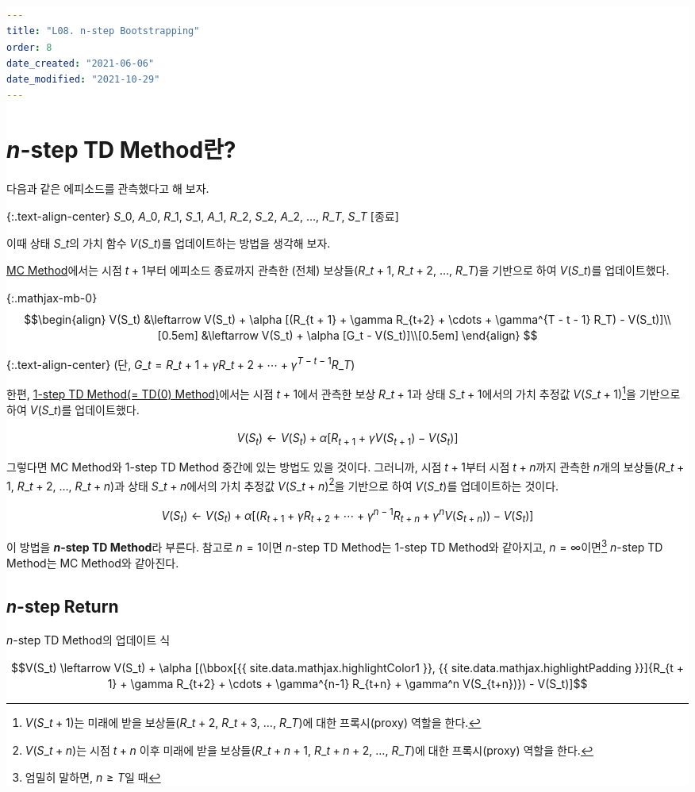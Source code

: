 ```yaml
---
title: "L08. n-step Bootstrapping"
order: 8
date_created: "2021-06-06"
date_modified: "2021-10-29"
---
```


# $n$-step TD Method란?

다음과 같은 에피소드를 관측했다고 해 보자.

{:.text-align-center}
$S\_0$, $A\_0$, $R\_1$, $S\_1$, $A\_1$, $R\_2$, $S\_2$, $A\_2$, …, $R\_{T}$, $S\_{T}$ [종료]

이때 상태 $S\_t$의 가치 함수 $V(S\_t)$를 업데이트하는 방법을 생각해 보자.

[MC Method](/SNU_m3309.000200/06-mc)에서는 시점 $t+1$부터 에피소드 종료까지 관측한 (전체) 보상들($R\_{t + 1}$, $R\_{t+2}$, …, $R\_T$)을 기반으로 하여 $V(S\_t)$를 업데이트했다.

{:.mathjax-mb-0}
$$\begin{align}
V(S_t)
&\leftarrow V(S_t) + \alpha [(R_{t + 1} + \gamma R_{t+2} + \cdots + \gamma^{T - t - 1} R_T) - V(S_t)]\\[0.5em]
&\leftarrow V(S_t) + \alpha [G_t - V(S_t)]\\[0.5em]
\end{align}
$$

{:.text-align-center}
(단, $G\_{t} = R\_{t + 1} + \gamma R\_{t+2} + \cdots + \gamma^{T - t - 1} R\_T$)

한편, [1-step TD Method(= TD(0) Method)](/SNU_m3309.000200/07-td)에서는 시점 $t+1$에서 관측한 보상 $R\_{t+1}$과 상태 $S\_{t+1}$에서의 가치 추정값 $V(S\_{t+1})$[^1]을 기반으로 하여 $V(S\_t)$를 업데이트했다.

[^1]: $V(S\_{t+1})$는 미래에 받을 보상들($R\_{t+2}$, $R\_{t+3}$, …, $R\_{T}$)에 대한 프록시(proxy) 역할을 한다.

$$V(S_{t}) \leftarrow V(S_{t}) + \alpha [R_{t+1} + \gamma V(S_{t+1}) - V(S_{t})]$$

그렇다면 MC Method와 1-step TD Method 중간에 있는 방법도 있을 것이다. 그러니까, 시점 $t+1$부터 시점 $t+n$까지 관측한 $n$개의 보상들($R\_{t + 1}$, $R\_{t+2}$, …, $R\_{t+n}$)과 상태 $S\_{t+n}$에서의 가치 추정값 $V(S\_{t+n})$[^2]을 기반으로 하여 $V(S\_t)$를 업데이트하는 것이다.

[^2]: $V(S\_{t+n})$는 시점 $t+n$ 이후 미래에 받을 보상들($R\_{t+n+1}$, $R\_{t+n+2}$, …, $R\_{T}$)에 대한 프록시(proxy) 역할을 한다.

$$V(S_t) \leftarrow V(S_t) + \alpha [(R_{t + 1} + \gamma R_{t+2} + \cdots + \gamma^{n-1} R_{t+n} + \gamma^n V(S_{t+n})) - V(S_t)]$$

이 방법을 **$n$-step TD Method**라 부른다. 참고로 $n = 1$이면 $n$-step TD Method는 1-step TD Method와 같아지고, $n=\infty$이면[^3] $n$-step TD Method는 MC Method와 같아진다.

[^3]: 엄밀히 말하면, $n \ge T$일 때

## $n$-step Return

$n$-step TD Method의 업데이트 식

$$V(S_t) \leftarrow V(S_t) + \alpha [(\bbox[{{ site.data.mathjax.highlightColor1 }}, {{ site.data.mathjax.highlightPadding }}]{R_{t + 1} + \gamma R_{t+2} + \cdots + \gamma^{n-1} R_{t+n} + \gamma^n V(S_{t+n})}) - V(S_t)]$$


[^4]: 여기서 아래 첨자 $t:t+n$은 시점 $t$부터 $t+n$까지 $n$개의 보상을 사용함을 의미한다.
[^5]: $t + n \ge T$일 때의 식은 시점 $T$ 이후의 보상 항들과 가치 추정값 $V(S\_{t+n})$을 모두 0이라 놓고 계산한 것이라 기억하면 편하다. 
[^6]: 그래서 $n$-step TD Method에서 업데이트의 목표로 사용하는 것이다.
[^7]: 여기서의 $G\_{t:t+n}$은 [On-policy $n$-step SARSA](#kramdown_on-policy-n-step-sarsa)에서 정의한 버전을 사용한다.
[^8]: 여기서의 $G\_{t:t+n}$은 [On-policy $n$-step Expected SARSA](#kramdown_on-policy-n-step-expected-sarsa)에서 정의한 버전을 사용한다.